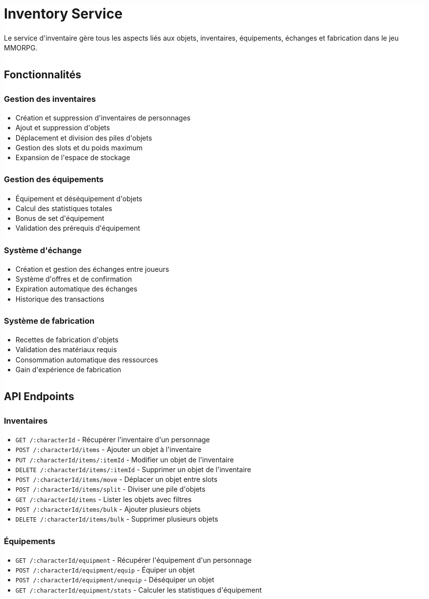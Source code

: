 # Inventory Service

Le service d'inventaire gère tous les aspects liés aux objets, inventaires, équipements, échanges et fabrication dans le jeu MMORPG.

## Fonctionnalités

### Gestion des inventaires
- Création et suppression d'inventaires de personnages
- Ajout et suppression d'objets
- Déplacement et division des piles d'objets
- Gestion des slots et du poids maximum
- Expansion de l'espace de stockage

### Gestion des équipements
- Équipement et déséquipement d'objets
- Calcul des statistiques totales
- Bonus de set d'équipement
- Validation des prérequis d'équipement

### Système d'échange
- Création et gestion des échanges entre joueurs
- Système d'offres et de confirmation
- Expiration automatique des échanges
- Historique des transactions

### Système de fabrication
- Recettes de fabrication d'objets
- Validation des matériaux requis
- Consommation automatique des ressources
- Gain d'expérience de fabrication

## API Endpoints

### Inventaires
- `GET /:characterId` - Récupérer l'inventaire d'un personnage
- `POST /:characterId/items` - Ajouter un objet à l'inventaire
- `PUT /:characterId/items/:itemId` - Modifier un objet de l'inventaire
- `DELETE /:characterId/items/:itemId` - Supprimer un objet de l'inventaire
- `POST /:characterId/items/move` - Déplacer un objet entre slots
- `POST /:characterId/items/split` - Diviser une pile d'objets
- `GET /:characterId/items` - Lister les objets avec filtres
- `POST /:characterId/items/bulk` - Ajouter plusieurs objets
- `DELETE /:characterId/items/bulk` - Supprimer plusieurs objets

### Équipements
- `GET /:characterId/equipment` - Récupérer l'équipement d'un personnage
- `POST /:characterId/equipment/equip` - Équiper un objet
- `POST /:characterId/equipment/unequip` - Déséquiper un objet
- `GET /:characterId/equipment/stats` - Calculer les statistiques d'équipement
